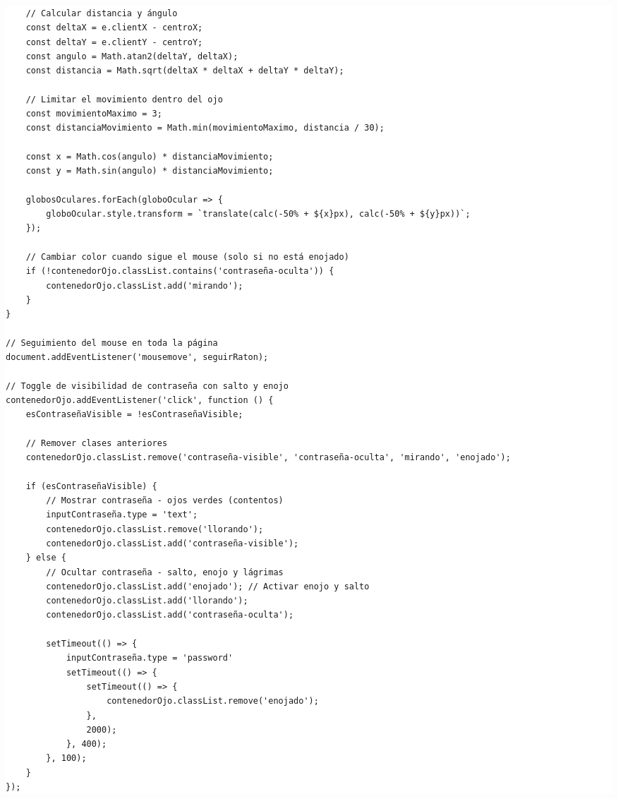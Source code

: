         // Calcular distancia y ángulo
        const deltaX = e.clientX - centroX;
        const deltaY = e.clientY - centroY;
        const angulo = Math.atan2(deltaY, deltaX);
        const distancia = Math.sqrt(deltaX * deltaX + deltaY * deltaY);

        // Limitar el movimiento dentro del ojo
        const movimientoMaximo = 3;
        const distanciaMovimiento = Math.min(movimientoMaximo, distancia / 30);

        const x = Math.cos(angulo) * distanciaMovimiento;
        const y = Math.sin(angulo) * distanciaMovimiento;

        globosOculares.forEach(globoOcular => {
            globoOcular.style.transform = `translate(calc(-50% + ${x}px), calc(-50% + ${y}px))`;
        });

        // Cambiar color cuando sigue el mouse (solo si no está enojado)
        if (!contenedorOjo.classList.contains('contraseña-oculta')) {
            contenedorOjo.classList.add('mirando');
        }
    }

    // Seguimiento del mouse en toda la página
    document.addEventListener('mousemove', seguirRaton);

    // Toggle de visibilidad de contraseña con salto y enojo
    contenedorOjo.addEventListener('click', function () {
        esContraseñaVisible = !esContraseñaVisible;

        // Remover clases anteriores
        contenedorOjo.classList.remove('contraseña-visible', 'contraseña-oculta', 'mirando', 'enojado');

        if (esContraseñaVisible) {
            // Mostrar contraseña - ojos verdes (contentos)
            inputContraseña.type = 'text';
            contenedorOjo.classList.remove('llorando');
            contenedorOjo.classList.add('contraseña-visible');
        } else {
            // Ocultar contraseña - salto, enojo y lágrimas
            contenedorOjo.classList.add('enojado'); // Activar enojo y salto
            contenedorOjo.classList.add('llorando');
            contenedorOjo.classList.add('contraseña-oculta');

            setTimeout(() => {
                inputContraseña.type = 'password'
                setTimeout(() => {
                    setTimeout(() => {
                        contenedorOjo.classList.remove('enojado');
                    }, 
                    2000);
                }, 400);
            }, 100);
        }
    });

